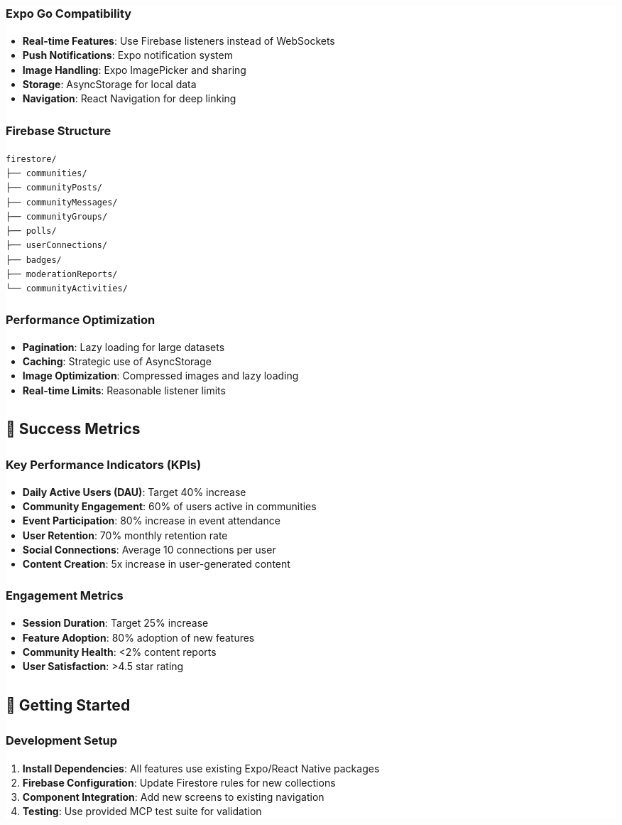### Expo Go Compatibility
- **Real-time Features**: Use Firebase listeners instead of WebSockets
- **Push Notifications**: Expo notification system
- **Image Handling**: Expo ImagePicker and sharing
- **Storage**: AsyncStorage for local data
- **Navigation**: React Navigation for deep linking

### Firebase Structure
```
firestore/
├── communities/
├── communityPosts/
├── communityMessages/
├── communityGroups/
├── polls/
├── userConnections/
├── badges/
├── moderationReports/
└── communityActivities/
```

### Performance Optimization
- **Pagination**: Lazy loading for large datasets
- **Caching**: Strategic use of AsyncStorage
- **Image Optimization**: Compressed images and lazy loading
- **Real-time Limits**: Reasonable listener limits

## 🎯 Success Metrics

### Key Performance Indicators (KPIs)
- **Daily Active Users (DAU)**: Target 40% increase
- **Community Engagement**: 60% of users active in communities
- **Event Participation**: 80% increase in event attendance
- **User Retention**: 70% monthly retention rate
- **Social Connections**: Average 10 connections per user
- **Content Creation**: 5x increase in user-generated content

### Engagement Metrics
- **Session Duration**: Target 25% increase
- **Feature Adoption**: 80% adoption of new features
- **Community Health**: <2% content reports
- **User Satisfaction**: >4.5 star rating

## 🚀 Getting Started

### Development Setup
1. **Install Dependencies**: All features use existing Expo/React Native packages
2. **Firebase Configuration**: Update Firestore rules for new collections
3. **Component Integration**: Add new screens to existing navigation
4. **Testing**: Use provided MCP test suite for validation
